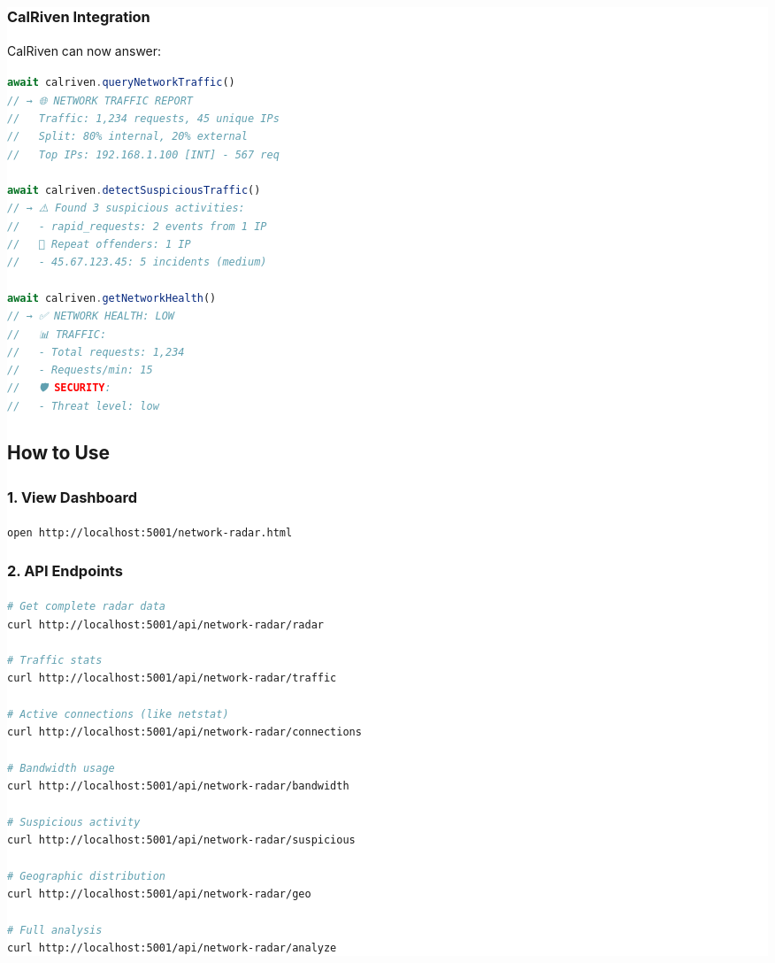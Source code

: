 ### CalRiven Integration

CalRiven can now answer:
```javascript
await calriven.queryNetworkTraffic()
// → 🌐 NETWORK TRAFFIC REPORT
//   Traffic: 1,234 requests, 45 unique IPs
//   Split: 80% internal, 20% external
//   Top IPs: 192.168.1.100 [INT] - 567 req

await calriven.detectSuspiciousTraffic()
// → ⚠️ Found 3 suspicious activities:
//   - rapid_requests: 2 events from 1 IP
//   🚨 Repeat offenders: 1 IP
//   - 45.67.123.45: 5 incidents (medium)

await calriven.getNetworkHealth()
// → ✅ NETWORK HEALTH: LOW
//   📊 TRAFFIC:
//   - Total requests: 1,234
//   - Requests/min: 15
//   🛡️ SECURITY:
//   - Threat level: low
```

## How to Use

### 1. View Dashboard
```bash
open http://localhost:5001/network-radar.html
```

### 2. API Endpoints
```bash
# Get complete radar data
curl http://localhost:5001/api/network-radar/radar

# Traffic stats
curl http://localhost:5001/api/network-radar/traffic

# Active connections (like netstat)
curl http://localhost:5001/api/network-radar/connections

# Bandwidth usage
curl http://localhost:5001/api/network-radar/bandwidth

# Suspicious activity
curl http://localhost:5001/api/network-radar/suspicious

# Geographic distribution
curl http://localhost:5001/api/network-radar/geo

# Full analysis
curl http://localhost:5001/api/network-radar/analyze
```
